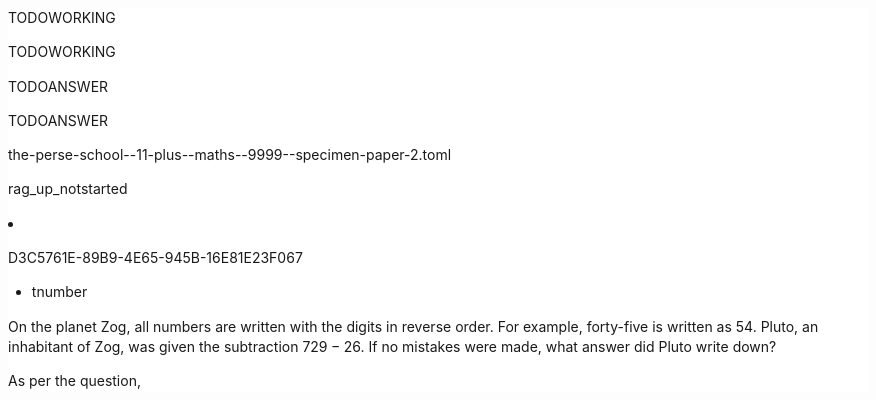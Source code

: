 TODOWORKING

</div>
<div class='working'>

TODOWORKING

</div>
</div>
<div class='answers'>
<div class='answer'>

TODOANSWER

</div>
<div class='answer'>

TODOANSWER

</div>
</div>

</div>
</li>
</ul>
<div class='papername'>
<p>the-perse-school--11-plus--maths--9999--specimen-paper-2.toml</p>
</div>
<div class='rag'>
<p>rag_up_notstarted</p>
</div>
</div>
</li>
<li>
<div class='question_envelope rag_ac_pr question'>
<div class='uuid'>
<p>D3C5761E-89B9-4E65-945B-16E81E23F067</p>
</div>
<div class='topics'>
<ul>
<li>
tnumber
</li>
</ul>
</div>
<div class='question question'>

On the planet Zog, all numbers are written with the digits in reverse order. For example, forty-five is written as $54$. Pluto, an inhabitant of Zog, was given the subtraction $729-26$. If no mistakes were made, what answer did Pluto write down?

</div>
<div class='workings'>
<div class='working'>

As per the question,
